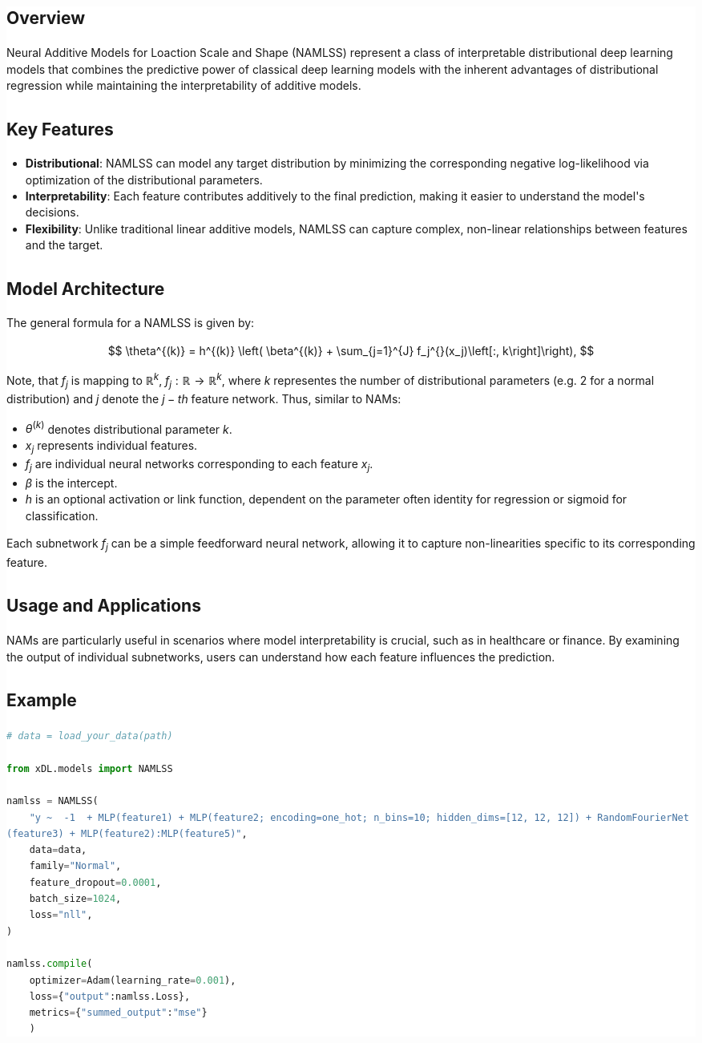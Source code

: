 ## Overview

Neural Additive Models for Loaction Scale and Shape (NAMLSS) represent a class of interpretable distributional deep learning models that combines the predictive power of classical deep learning models with the inherent advantages of distributional regression while maintaining the interpretability of additive models.

## Key Features

- **Distributional**: NAMLSS can model any target distribution by minimizing the corresponding negative log-likelihood via optimization of the distributional parameters.
- **Interpretability**: Each feature contributes additively to the final prediction, making it easier to understand the model's decisions.
- **Flexibility**: Unlike traditional linear additive models, NAMLSS can capture complex, non-linear relationships between features and the target.

## Model Architecture

The general formula for a NAMLSS is given by:

$$     \theta^{(k)} = h^{(k)} \left( \beta^{(k)} + \sum_{j=1}^{J} f_j^{}(x_j)\left[:, k\right]\right), $$

Note, that $f_j$ is mapping to $\mathbb{R}^k$,  $f_{j} : \mathbb{R} \rightarrow \mathbb{R}^k$, where $k$ representes the number of distributional parameters (e.g. 2 for a normal distribution) and $j$ denote the $j-th$ feature network. Thus, similar to NAMs:
- $\theta^{(k)}$ denotes distributional parameter $k$.
- $x_j$ represents individual features.
- $f_j$ are individual neural networks corresponding to each feature $x_j$.
- $\beta$ is the  intercept.
- $h$ is an optional activation or link function, dependent on the parameter often identity for regression or sigmoid for classification.

Each subnetwork $f_j$ can be a simple feedforward neural network, allowing it to capture non-linearities specific to its corresponding feature.

## Usage and Applications

NAMs are particularly useful in scenarios where model interpretability is crucial, such as in healthcare or finance. By examining the output of individual subnetworks, users can understand how each feature influences the prediction.

## Example

```python
# data = load_your_data(path)

from xDL.models import NAMLSS

namlss = NAMLSS(
    "y ~  -1  + MLP(feature1) + MLP(feature2; encoding=one_hot; n_bins=10; hidden_dims=[12, 12, 12]) + RandomFourierNet(feature3) + MLP(feature2):MLP(feature5)", 
    data=data, 
    family="Normal", 
    feature_dropout=0.0001,
    batch_size=1024,
    loss="nll",
)

namlss.compile(
    optimizer=Adam(learning_rate=0.001), 
    loss={"output":namlss.Loss}, 
    metrics={"summed_output":"mse"}
    )
```